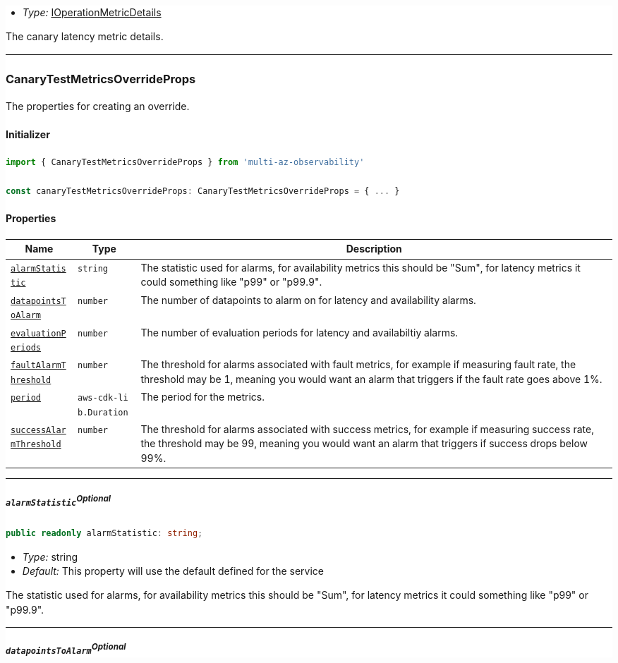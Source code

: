 - *Type:* <a href="#multi-az-observability.IOperationMetricDetails">IOperationMetricDetails</a>

The canary latency metric details.

---

### CanaryTestMetricsOverrideProps <a name="CanaryTestMetricsOverrideProps" id="multi-az-observability.CanaryTestMetricsOverrideProps"></a>

The properties for creating an override.

#### Initializer <a name="Initializer" id="multi-az-observability.CanaryTestMetricsOverrideProps.Initializer"></a>

```typescript
import { CanaryTestMetricsOverrideProps } from 'multi-az-observability'

const canaryTestMetricsOverrideProps: CanaryTestMetricsOverrideProps = { ... }
```

#### Properties <a name="Properties" id="Properties"></a>

| **Name** | **Type** | **Description** |
| --- | --- | --- |
| <code><a href="#multi-az-observability.CanaryTestMetricsOverrideProps.property.alarmStatistic">alarmStatistic</a></code> | <code>string</code> | The statistic used for alarms, for availability metrics this should be "Sum", for latency metrics it could something like "p99" or "p99.9". |
| <code><a href="#multi-az-observability.CanaryTestMetricsOverrideProps.property.datapointsToAlarm">datapointsToAlarm</a></code> | <code>number</code> | The number of datapoints to alarm on for latency and availability alarms. |
| <code><a href="#multi-az-observability.CanaryTestMetricsOverrideProps.property.evaluationPeriods">evaluationPeriods</a></code> | <code>number</code> | The number of evaluation periods for latency and availabiltiy alarms. |
| <code><a href="#multi-az-observability.CanaryTestMetricsOverrideProps.property.faultAlarmThreshold">faultAlarmThreshold</a></code> | <code>number</code> | The threshold for alarms associated with fault metrics, for example if measuring fault rate, the threshold may be 1, meaning you would want an alarm that triggers if the fault rate goes above 1%. |
| <code><a href="#multi-az-observability.CanaryTestMetricsOverrideProps.property.period">period</a></code> | <code>aws-cdk-lib.Duration</code> | The period for the metrics. |
| <code><a href="#multi-az-observability.CanaryTestMetricsOverrideProps.property.successAlarmThreshold">successAlarmThreshold</a></code> | <code>number</code> | The threshold for alarms associated with success metrics, for example if measuring success rate, the threshold may be 99, meaning you would want an alarm that triggers if success drops below 99%. |

---

##### `alarmStatistic`<sup>Optional</sup> <a name="alarmStatistic" id="multi-az-observability.CanaryTestMetricsOverrideProps.property.alarmStatistic"></a>

```typescript
public readonly alarmStatistic: string;
```

- *Type:* string
- *Default:* This property will use the default defined for the service

The statistic used for alarms, for availability metrics this should be "Sum", for latency metrics it could something like "p99" or "p99.9".

---

##### `datapointsToAlarm`<sup>Optional</sup> <a name="datapointsToAlarm" id="multi-az-observability.CanaryTestMetricsOverrideProps.property.datapointsToAlarm"></a>
